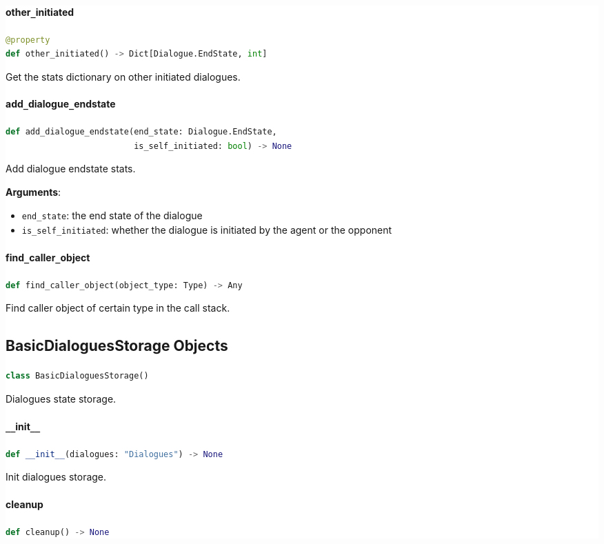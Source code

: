 #### other`_`initiated

```python
@property
def other_initiated() -> Dict[Dialogue.EndState, int]
```

Get the stats dictionary on other initiated dialogues.

<a id="aea.protocols.dialogue.base.DialogueStats.add_dialogue_endstate"></a>

#### add`_`dialogue`_`endstate

```python
def add_dialogue_endstate(end_state: Dialogue.EndState,
                          is_self_initiated: bool) -> None
```

Add dialogue endstate stats.

**Arguments**:

- `end_state`: the end state of the dialogue
- `is_self_initiated`: whether the dialogue is initiated by the agent or the opponent

<a id="aea.protocols.dialogue.base.find_caller_object"></a>

#### find`_`caller`_`object

```python
def find_caller_object(object_type: Type) -> Any
```

Find caller object of certain type in the call stack.

<a id="aea.protocols.dialogue.base.BasicDialoguesStorage"></a>

## BasicDialoguesStorage Objects

```python
class BasicDialoguesStorage()
```

Dialogues state storage.

<a id="aea.protocols.dialogue.base.BasicDialoguesStorage.__init__"></a>

#### `__`init`__`

```python
def __init__(dialogues: "Dialogues") -> None
```

Init dialogues storage.

<a id="aea.protocols.dialogue.base.BasicDialoguesStorage.cleanup"></a>

#### cleanup

```python
def cleanup() -> None
```
